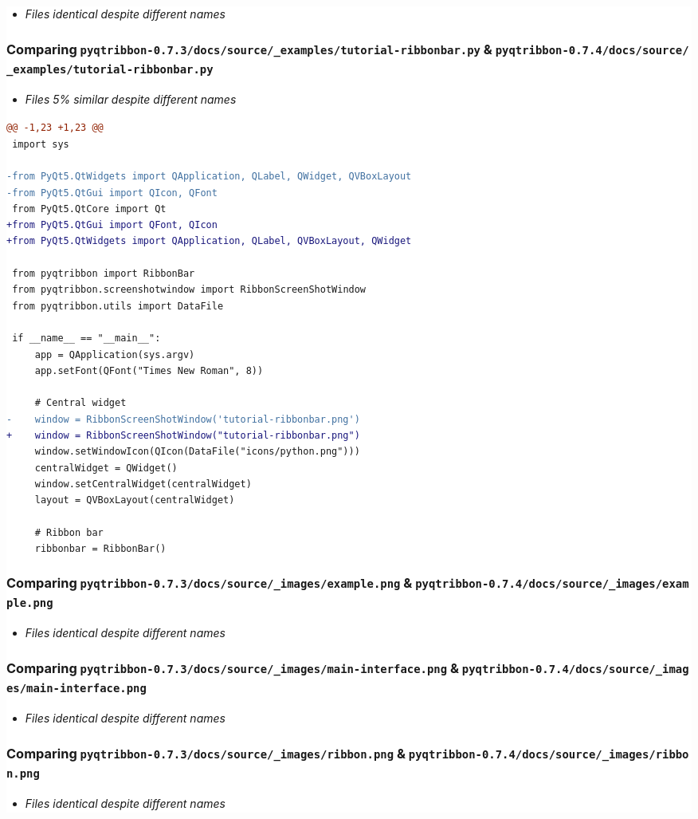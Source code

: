  * *Files identical despite different names*

### Comparing `pyqtribbon-0.7.3/docs/source/_examples/tutorial-ribbonbar.py` & `pyqtribbon-0.7.4/docs/source/_examples/tutorial-ribbonbar.py`

 * *Files 5% similar despite different names*

```diff
@@ -1,23 +1,23 @@
 import sys
 
-from PyQt5.QtWidgets import QApplication, QLabel, QWidget, QVBoxLayout
-from PyQt5.QtGui import QIcon, QFont
 from PyQt5.QtCore import Qt
+from PyQt5.QtGui import QFont, QIcon
+from PyQt5.QtWidgets import QApplication, QLabel, QVBoxLayout, QWidget
 
 from pyqtribbon import RibbonBar
 from pyqtribbon.screenshotwindow import RibbonScreenShotWindow
 from pyqtribbon.utils import DataFile
 
 if __name__ == "__main__":
     app = QApplication(sys.argv)
     app.setFont(QFont("Times New Roman", 8))
 
     # Central widget
-    window = RibbonScreenShotWindow('tutorial-ribbonbar.png')
+    window = RibbonScreenShotWindow("tutorial-ribbonbar.png")
     window.setWindowIcon(QIcon(DataFile("icons/python.png")))
     centralWidget = QWidget()
     window.setCentralWidget(centralWidget)
     layout = QVBoxLayout(centralWidget)
 
     # Ribbon bar
     ribbonbar = RibbonBar()
```

### Comparing `pyqtribbon-0.7.3/docs/source/_images/example.png` & `pyqtribbon-0.7.4/docs/source/_images/example.png`

 * *Files identical despite different names*

### Comparing `pyqtribbon-0.7.3/docs/source/_images/main-interface.png` & `pyqtribbon-0.7.4/docs/source/_images/main-interface.png`

 * *Files identical despite different names*

### Comparing `pyqtribbon-0.7.3/docs/source/_images/ribbon.png` & `pyqtribbon-0.7.4/docs/source/_images/ribbon.png`

 * *Files identical despite different names*
